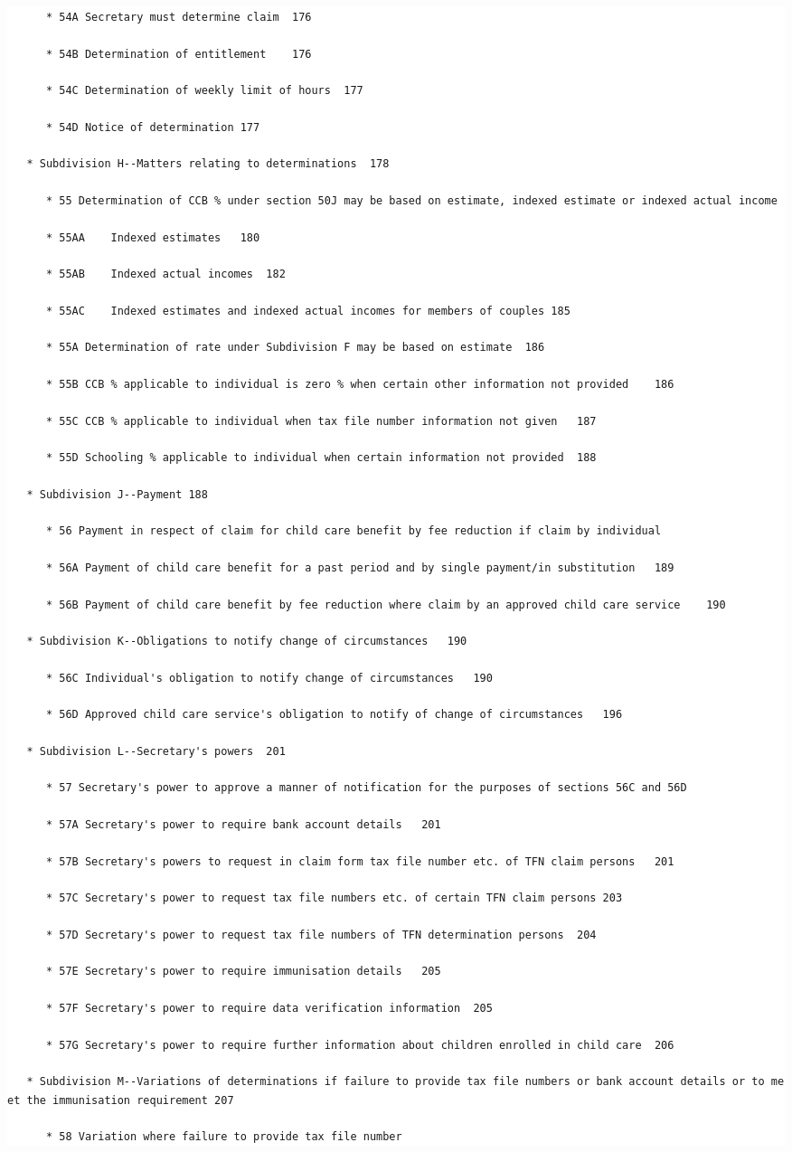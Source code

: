           * 54A	Secretary must determine claim	176

          * 54B	Determination of entitlement	176

          * 54C	Determination of weekly limit of hours	177

          * 54D	Notice of determination	177

       * Subdivision H--Matters relating to determinations	178

          * 55 Determination of CCB % under section 50J may be based on estimate, indexed estimate or indexed actual income 

          * 55AA	Indexed estimates	180

          * 55AB	Indexed actual incomes	182

          * 55AC	Indexed estimates and indexed actual incomes for members of couples	185

          * 55A	Determination of rate under Subdivision F may be based on estimate	186

          * 55B	CCB % applicable to individual is zero % when certain other information not provided	186

          * 55C	CCB % applicable to individual when tax file number information not given	187

          * 55D	Schooling % applicable to individual when certain information not provided	188

       * Subdivision J--Payment	188

          * 56 Payment in respect of claim for child care benefit by fee reduction if claim by individual 

          * 56A	Payment of child care benefit for a past period and by single payment/in substitution	189

          * 56B	Payment of child care benefit by fee reduction where claim by an approved child care service	190

       * Subdivision K--Obligations to notify change of circumstances	190

          * 56C	Individual's obligation to notify change of circumstances	190

          * 56D	Approved child care service's obligation to notify of change of circumstances	196

       * Subdivision L--Secretary's powers	201

          * 57 Secretary's power to approve a manner of notification for the purposes of sections 56C and 56D 

          * 57A	Secretary's power to require bank account details	201

          * 57B	Secretary's powers to request in claim form tax file number etc. of TFN claim persons	201

          * 57C	Secretary's power to request tax file numbers etc. of certain TFN claim persons	203

          * 57D	Secretary's power to request tax file numbers of TFN determination persons	204

          * 57E	Secretary's power to require immunisation details	205

          * 57F	Secretary's power to require data verification information	205

          * 57G	Secretary's power to require further information about children enrolled in child care	206

       * Subdivision M--Variations of determinations if failure to provide tax file numbers or bank account details or to meet the immunisation requirement	207

          * 58 Variation where failure to provide tax file number 
